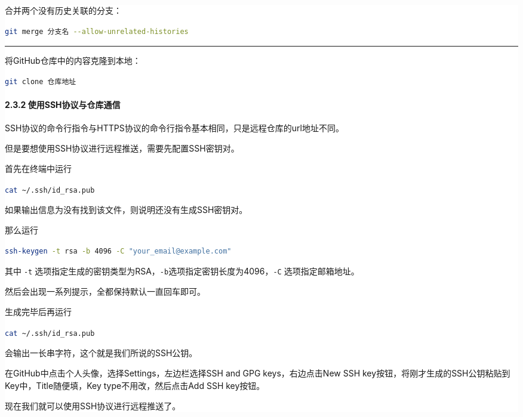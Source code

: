 合并两个没有历史关联的分支：

```bash
git merge 分支名 --allow-unrelated-histories
```

---

将GitHub仓库中的内容克隆到本地：

```bash
git clone 仓库地址
```

#### 2.3.2 使用SSH协议与仓库通信

SSH协议的命令行指令与HTTPS协议的命令行指令基本相同，只是远程仓库的url地址不同。

但是要想使用SSH协议进行远程推送，需要先配置SSH密钥对。

首先在终端中运行

```bash
cat ~/.ssh/id_rsa.pub
```

如果输出信息为没有找到该文件，则说明还没有生成SSH密钥对。

那么运行

```bash
ssh-keygen -t rsa -b 4096 -C "your_email@example.com"
```

其中 `-t`​ 选项指定生成的密钥类型为RSA，`-b`​ 选项指定密钥长度为4096，`-C`​ 选项指定邮箱地址。

然后会出现一系列提示，全都保持默认一直回车即可。

生成完毕后再运行

```bash
cat ~/.ssh/id_rsa.pub
```

会输出一长串字符，这个就是我们所说的SSH公钥。

在GitHub中点击个人头像，选择Settings，左边栏选择SSH and GPG keys，右边点击New SSH key按钮，将刚才生成的SSH公钥粘贴到Key中，Title随便填，Key type不用改，然后点击Add SSH key按钮。

现在我们就可以使用SSH协议进行远程推送了。
